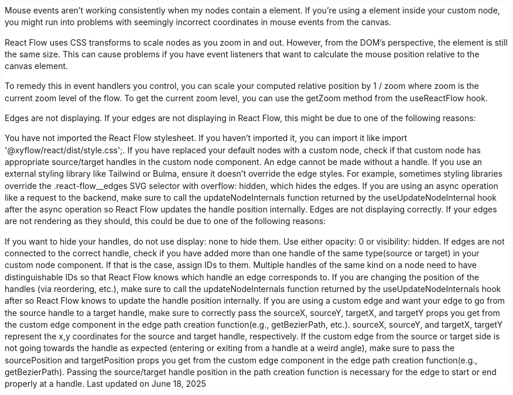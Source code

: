 Mouse events aren’t working consistently when my nodes contain a <canvas /> element.
If you’re using a <canvas /> element inside your custom node, you might run into problems with seemingly incorrect coordinates in mouse events from the canvas.

React Flow uses CSS transforms to scale nodes as you zoom in and out. However, from the DOM’s perspective, the element is still the same size. This can cause problems if you have event listeners that want to calculate the mouse position relative to the canvas element.

To remedy this in event handlers you control, you can scale your computed relative position by 1 / zoom where zoom is the current zoom level of the flow. To get the current zoom level, you can use the getZoom method from the useReactFlow hook.

Edges are not displaying.
If your edges are not displaying in React Flow, this might be due to one of the following reasons:

You have not imported the React Flow stylesheet. If you haven’t imported it, you can import it like import '@xyflow/react/dist/style.css';.
If you have replaced your default nodes with a custom node, check if that custom node has appropriate source/target handles in the custom node component. An edge cannot be made without a handle.
If you use an external styling library like Tailwind or Bulma, ensure it doesn’t override the edge styles. For example, sometimes styling libraries override the .react-flow__edges SVG selector with overflow: hidden, which hides the edges.
If you are using an async operation like a request to the backend, make sure to call the updateNodeInternals function returned by the useUpdateNodeInternal hook after the async operation so React Flow updates the handle position internally.
Edges are not displaying correctly.
If your edges are not rendering as they should, this could be due to one of the following reasons:

If you want to hide your handles, do not use display: none to hide them. Use either opacity: 0 or visibility: hidden.
If edges are not connected to the correct handle, check if you have added more than one handle of the same type(source or target) in your custom node component. If that is the case, assign IDs to them. Multiple handles of the same kind on a node need to have distinguishable IDs so that React Flow knows which handle an edge corresponds to.
If you are changing the position of the handles (via reordering, etc.), make sure to call the updateNodeInternals function returned by the useUpdateNodeInternals hook after so React Flow knows to update the handle position internally.
If you are using a custom edge and want your edge to go from the source handle to a target handle, make sure to correctly pass the sourceX, sourceY, targetX, and targetY props you get from the custom edge component in the edge path creation function(e.g., getBezierPath, etc.). sourceX, sourceY, and targetX, targetY represent the x,y coordinates for the source and target handle, respectively.
If the custom edge from the source or target side is not going towards the handle as expected (entering or exiting from a handle at a weird angle), make sure to pass the sourcePosition and targetPosition props you get from the custom edge component in the edge path creation function(e.g., getBezierPath). Passing the source/target handle position in the path creation function is necessary for the edge to start or end properly at a handle.
Last updated on June 18, 2025